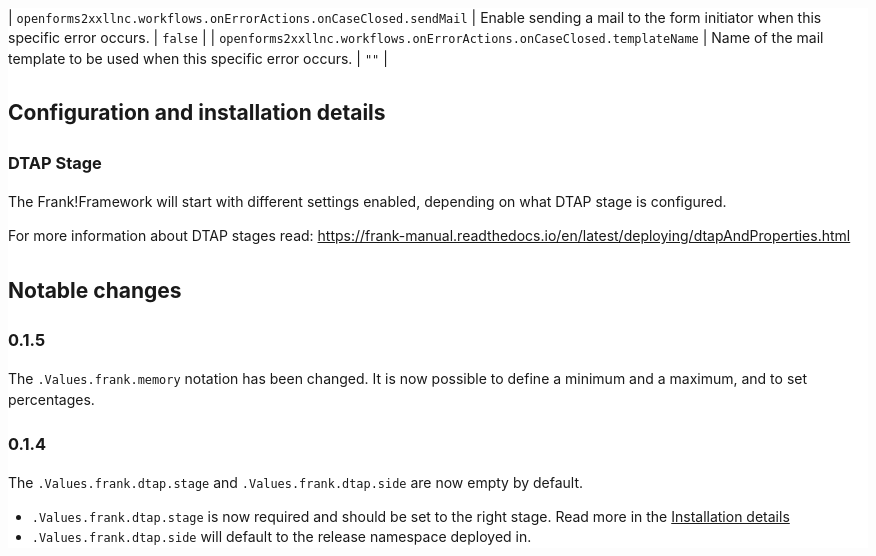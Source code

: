 | `openforms2xxllnc.workflows.onErrorActions.onCaseClosed.sendMail`                      | Enable sending a mail to the form initiator when this specific error occurs.           | `false` |
| `openforms2xxllnc.workflows.onErrorActions.onCaseClosed.templateName`                  | Name of the mail template to be used when this specific error occurs.                  | `""`    |

## Configuration and installation details

### DTAP Stage

The Frank!Framework will start with different settings enabled, depending on what DTAP stage is configured. 

For more information about DTAP stages read: https://frank-manual.readthedocs.io/en/latest/deploying/dtapAndProperties.html

## Notable changes

### 0.1.5

The `.Values.frank.memory` notation has been changed. It is now possible to define a minimum and a maximum, and to set percentages.

### 0.1.4

The `.Values.frank.dtap.stage` and `.Values.frank.dtap.side` are now empty by default.

* `.Values.frank.dtap.stage` is now required and should be set to the right stage. Read more in the [Installation details](#dtap-stage)
* `.Values.frank.dtap.side` will default to the release namespace deployed in.
